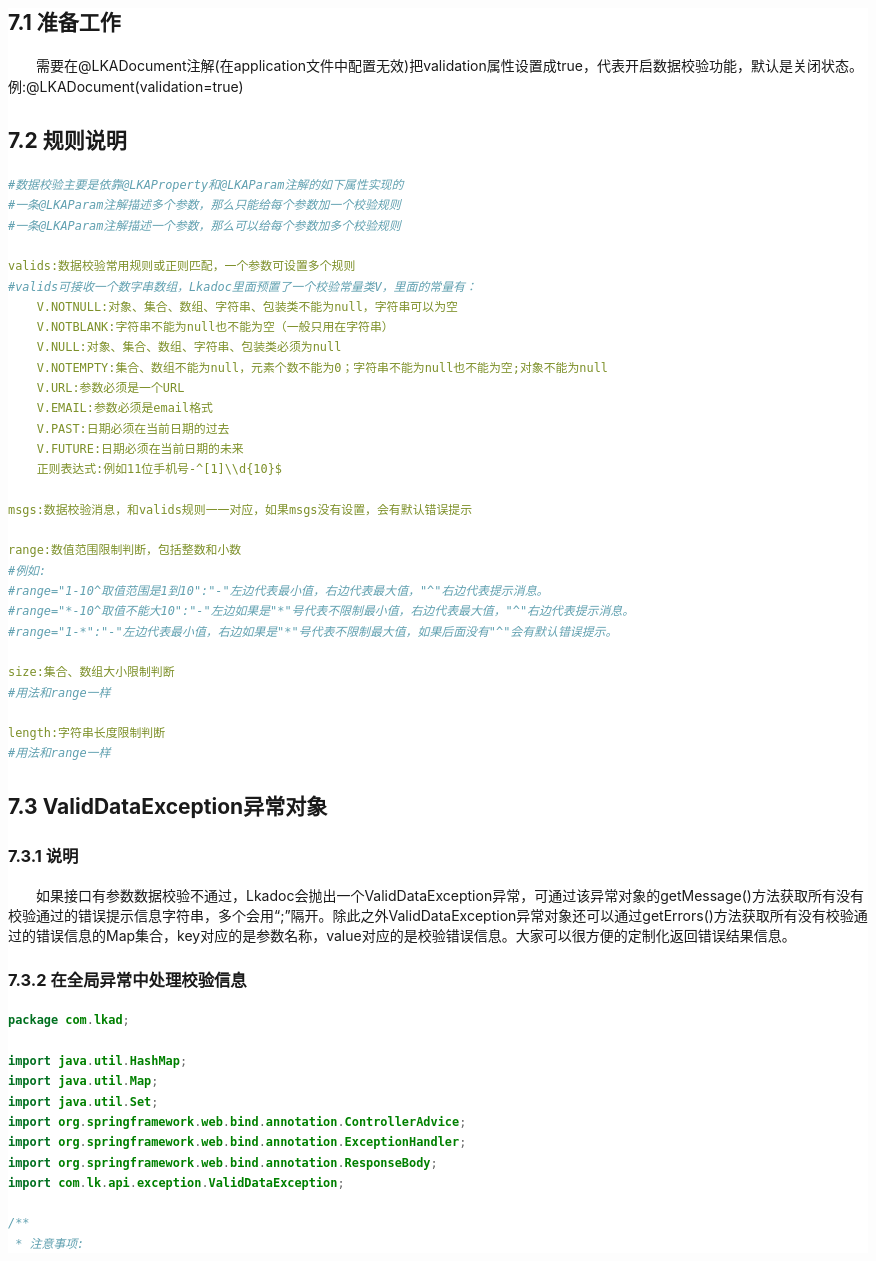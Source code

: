 
## 7.1 准备工作
&emsp;&emsp;需要在@LKADocument注解(在application文件中配置无效)把validation属性设置成true，代表开启数据校验功能，默认是关闭状态。例:@LKADocument(validation=true)


## 7.2 规则说明

```yaml
#数据校验主要是依靠@LKAProperty和@LKAParam注解的如下属性实现的
#一条@LKAParam注解描述多个参数，那么只能给每个参数加一个校验规则
#一条@LKAParam注解描述一个参数，那么可以给每个参数加多个校验规则

valids:数据校验常用规则或正则匹配，一个参数可设置多个规则
#valids可接收一个数字串数组，Lkadoc里面预置了一个校验常量类V，里面的常量有：
    V.NOTNULL:对象、集合、数组、字符串、包装类不能为null，字符串可以为空
    V.NOTBLANK:字符串不能为null也不能为空（一般只用在字符串）
    V.NULL:对象、集合、数组、字符串、包装类必须为null
    V.NOTEMPTY:集合、数组不能为null，元素个数不能为0；字符串不能为null也不能为空;对象不能为null
    V.URL:参数必须是一个URL
    V.EMAIL:参数必须是email格式
    V.PAST:日期必须在当前日期的过去
    V.FUTURE:日期必须在当前日期的未来
    正则表达式:例如11位手机号-^[1]\\d{10}$

msgs:数据校验消息，和valids规则一一对应，如果msgs没有设置，会有默认错误提示

range:数值范围限制判断，包括整数和小数
#例如: 
#range="1-10^取值范围是1到10":"-"左边代表最小值，右边代表最大值，"^"右边代表提示消息。
#range="*-10^取值不能大10":"-"左边如果是"*"号代表不限制最小值，右边代表最大值，"^"右边代表提示消息。
#range="1-*":"-"左边代表最小值，右边如果是"*"号代表不限制最大值，如果后面没有"^"会有默认错误提示。

size:集合、数组大小限制判断
#用法和range一样

length:字符串长度限制判断
#用法和range一样
```

## 7.3 ValidDataException异常对象

### 7.3.1 说明
&emsp;&emsp;如果接口有参数数据校验不通过，Lkadoc会抛出一个ValidDataException异常，可通过该异常对象的getMessage()方法获取所有没有校验通过的错误提示信息字符串，多个会用“;”隔开。除此之外ValidDataException异常对象还可以通过getErrors()方法获取所有没有校验通过的错误信息的Map集合，key对应的是参数名称，value对应的是校验错误信息。大家可以很方便的定制化返回错误结果信息。


### 7.3.2 在全局异常中处理校验信息

```java
package com.lkad;

import java.util.HashMap;
import java.util.Map;
import java.util.Set;
import org.springframework.web.bind.annotation.ControllerAdvice;
import org.springframework.web.bind.annotation.ExceptionHandler;
import org.springframework.web.bind.annotation.ResponseBody;
import com.lk.api.exception.ValidDataException;

/**
 * 注意事项:
```